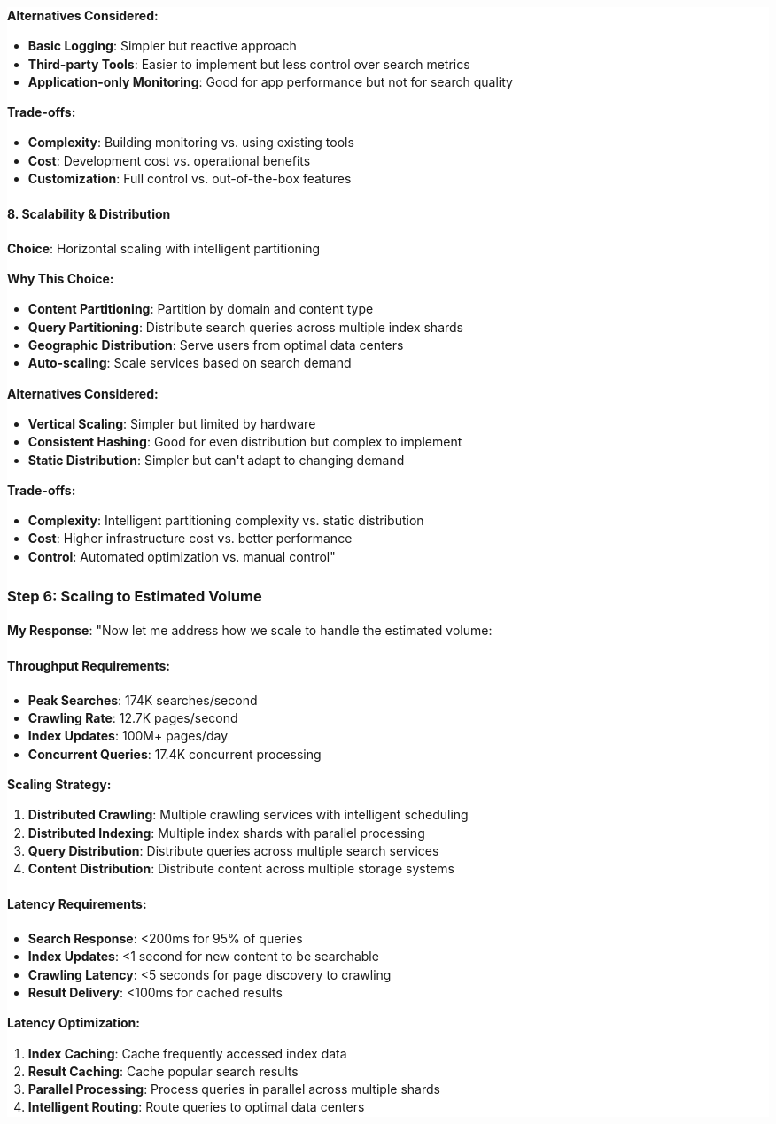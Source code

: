 **Alternatives Considered:**
- **Basic Logging**: Simpler but reactive approach
- **Third-party Tools**: Easier to implement but less control over search metrics
- **Application-only Monitoring**: Good for app performance but not for search quality

**Trade-offs:**
- **Complexity**: Building monitoring vs. using existing tools
- **Cost**: Development cost vs. operational benefits
- **Customization**: Full control vs. out-of-the-box features

#### **8. Scalability & Distribution**

**Choice**: Horizontal scaling with intelligent partitioning

**Why This Choice:**
- **Content Partitioning**: Partition by domain and content type
- **Query Partitioning**: Distribute search queries across multiple index shards
- **Geographic Distribution**: Serve users from optimal data centers
- **Auto-scaling**: Scale services based on search demand

**Alternatives Considered:**
- **Vertical Scaling**: Simpler but limited by hardware
- **Consistent Hashing**: Good for even distribution but complex to implement
- **Static Distribution**: Simpler but can't adapt to changing demand

**Trade-offs:**
- **Complexity**: Intelligent partitioning complexity vs. static distribution
- **Cost**: Higher infrastructure cost vs. better performance
- **Control**: Automated optimization vs. manual control"

### **Step 6: Scaling to Estimated Volume**

**My Response**: "Now let me address how we scale to handle the estimated volume:

#### **Throughput Requirements:**
- **Peak Searches**: 174K searches/second
- **Crawling Rate**: 12.7K pages/second
- **Index Updates**: 100M+ pages/day
- **Concurrent Queries**: 17.4K concurrent processing

**Scaling Strategy:**
1. **Distributed Crawling**: Multiple crawling services with intelligent scheduling
2. **Distributed Indexing**: Multiple index shards with parallel processing
3. **Query Distribution**: Distribute queries across multiple search services
4. **Content Distribution**: Distribute content across multiple storage systems

#### **Latency Requirements:**
- **Search Response**: <200ms for 95% of queries
- **Index Updates**: <1 second for new content to be searchable
- **Crawling Latency**: <5 seconds for page discovery to crawling
- **Result Delivery**: <100ms for cached results

**Latency Optimization:**
1. **Index Caching**: Cache frequently accessed index data
2. **Result Caching**: Cache popular search results
3. **Parallel Processing**: Process queries in parallel across multiple shards
4. **Intelligent Routing**: Route queries to optimal data centers
